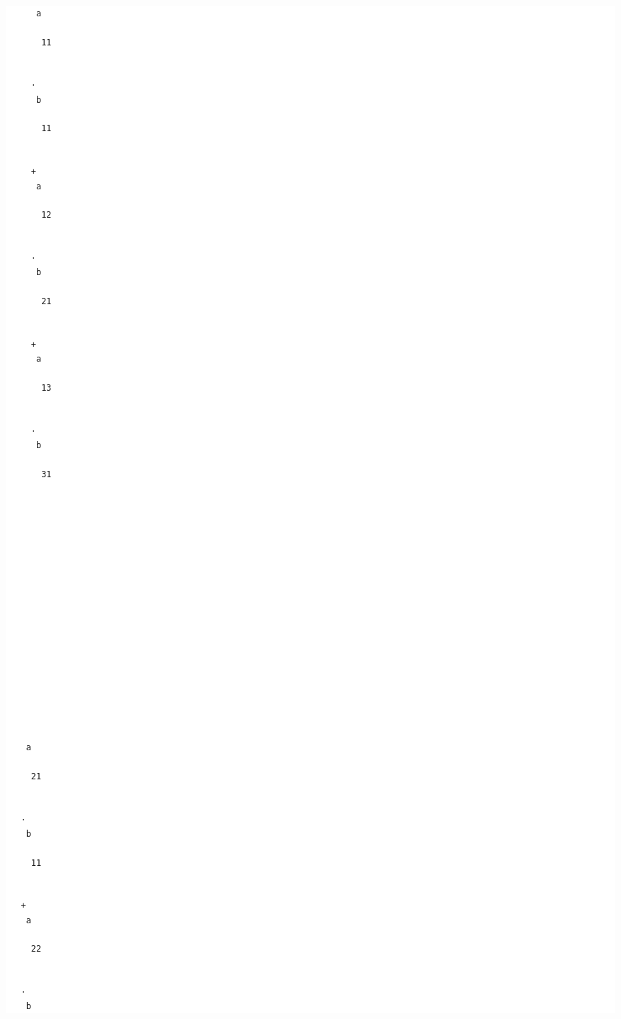         
         
          a
          
           11
          
         
         ⋅
          b
          
           11
          
         
         +
          a
          
           12
          
         
         ⋅
          b
          
           21
          
         
         +
          a
          
           13
          
         
         ⋅
          b
          
           31
          
         

        
       
       
        
         
        
       
      

     
    
    
     
      
       
        a
        
         21
        
       
       ⋅
        b
        
         11
        
       
       +
        a
        
         22
        
       
       ⋅
        b
        
